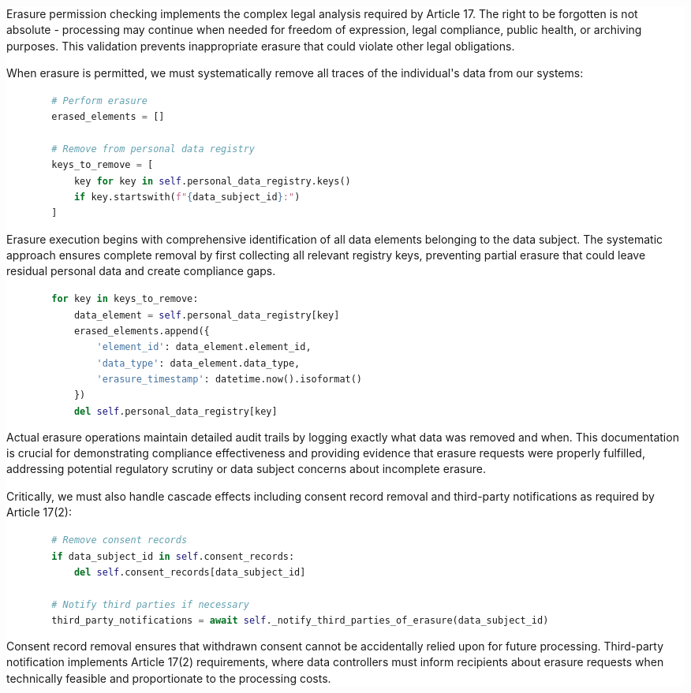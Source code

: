 Erasure permission checking implements the complex legal analysis required by Article 17. The right to be forgotten is not absolute - processing may continue when needed for freedom of expression, legal compliance, public health, or archiving purposes. This validation prevents inappropriate erasure that could violate other legal obligations.

When erasure is permitted, we must systematically remove all traces of the individual's data from our systems:

```python
        # Perform erasure
        erased_elements = []

        # Remove from personal data registry
        keys_to_remove = [
            key for key in self.personal_data_registry.keys()
            if key.startswith(f"{data_subject_id}:")
        ]
```

Erasure execution begins with comprehensive identification of all data elements belonging to the data subject. The systematic approach ensures complete removal by first collecting all relevant registry keys, preventing partial erasure that could leave residual personal data and create compliance gaps.

```python
        for key in keys_to_remove:
            data_element = self.personal_data_registry[key]
            erased_elements.append({
                'element_id': data_element.element_id,
                'data_type': data_element.data_type,
                'erasure_timestamp': datetime.now().isoformat()
            })
            del self.personal_data_registry[key]
```

Actual erasure operations maintain detailed audit trails by logging exactly what data was removed and when. This documentation is crucial for demonstrating compliance effectiveness and providing evidence that erasure requests were properly fulfilled, addressing potential regulatory scrutiny or data subject concerns about incomplete erasure.

Critically, we must also handle cascade effects including consent record removal and third-party notifications as required by Article 17(2):

```python
        # Remove consent records
        if data_subject_id in self.consent_records:
            del self.consent_records[data_subject_id]

        # Notify third parties if necessary
        third_party_notifications = await self._notify_third_parties_of_erasure(data_subject_id)
```

Consent record removal ensures that withdrawn consent cannot be accidentally relied upon for future processing. Third-party notification implements Article 17(2) requirements, where data controllers must inform recipients about erasure requests when technically feasible and proportionate to the processing costs.
